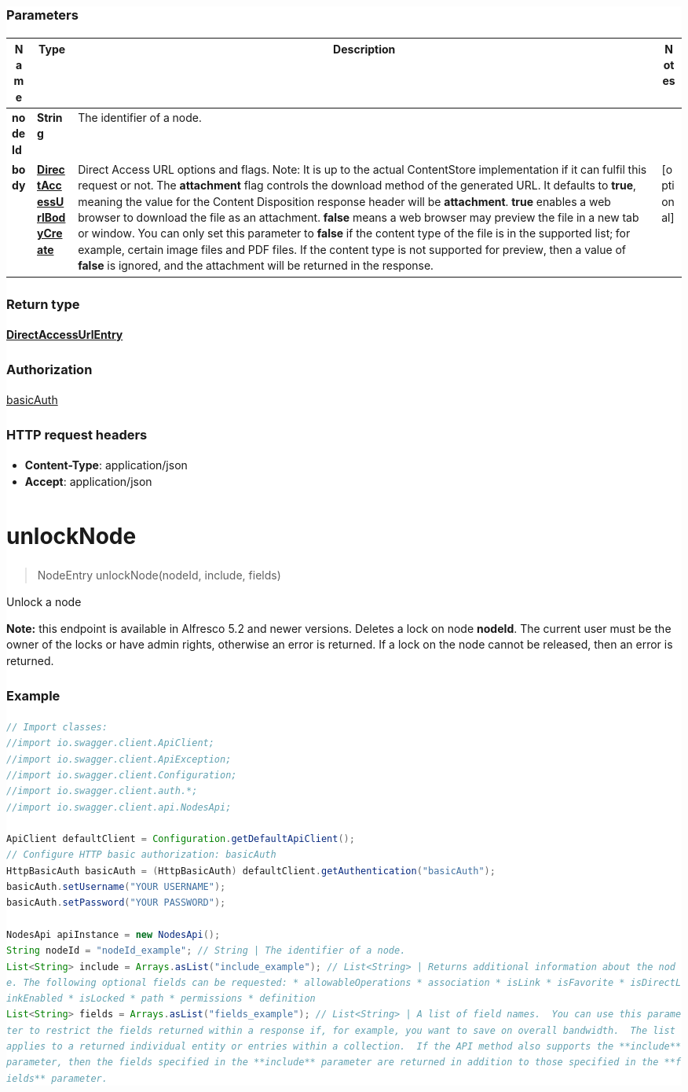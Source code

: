 ### Parameters

Name | Type | Description  | Notes
------------- | ------------- | ------------- | -------------
 **nodeId** | **String**| The identifier of a node. |
 **body** | [**DirectAccessUrlBodyCreate**](DirectAccessUrlBodyCreate.md)| Direct Access URL options and flags.  Note: It is up to the actual ContentStore implementation if it can fulfil this request or not.  The **attachment** flag controls the download method of the generated URL. It defaults  to **true**, meaning the value for the Content Disposition response header will be **attachment**.  **true** enables a web browser to download the file as an attachment. **false** means a web browser may preview the file in a new tab or window.  You can only set this parameter to **false** if the content type of the file is in the supported list; for example, certain image files and PDF files.  If the content type is not supported for preview, then a value of **false** is ignored, and the attachment will be returned in the response.  | [optional]

### Return type

[**DirectAccessUrlEntry**](DirectAccessUrlEntry.md)

### Authorization

[basicAuth](../README.md#basicAuth)

### HTTP request headers

 - **Content-Type**: application/json
 - **Accept**: application/json

<a name="unlockNode"></a>
# **unlockNode**
> NodeEntry unlockNode(nodeId, include, fields)

Unlock a node

**Note:** this endpoint is available in Alfresco 5.2 and newer versions.  Deletes a lock on node **nodeId**.  The current user must be the owner of the locks or have admin rights, otherwise an error is returned.  If a lock on the node cannot be released, then an error is returned. 

### Example
```java
// Import classes:
//import io.swagger.client.ApiClient;
//import io.swagger.client.ApiException;
//import io.swagger.client.Configuration;
//import io.swagger.client.auth.*;
//import io.swagger.client.api.NodesApi;

ApiClient defaultClient = Configuration.getDefaultApiClient();
// Configure HTTP basic authorization: basicAuth
HttpBasicAuth basicAuth = (HttpBasicAuth) defaultClient.getAuthentication("basicAuth");
basicAuth.setUsername("YOUR USERNAME");
basicAuth.setPassword("YOUR PASSWORD");

NodesApi apiInstance = new NodesApi();
String nodeId = "nodeId_example"; // String | The identifier of a node.
List<String> include = Arrays.asList("include_example"); // List<String> | Returns additional information about the node. The following optional fields can be requested: * allowableOperations * association * isLink * isFavorite * isDirectLinkEnabled * isLocked * path * permissions * definition 
List<String> fields = Arrays.asList("fields_example"); // List<String> | A list of field names.  You can use this parameter to restrict the fields returned within a response if, for example, you want to save on overall bandwidth.  The list applies to a returned individual entity or entries within a collection.  If the API method also supports the **include** parameter, then the fields specified in the **include** parameter are returned in addition to those specified in the **fields** parameter. 
```